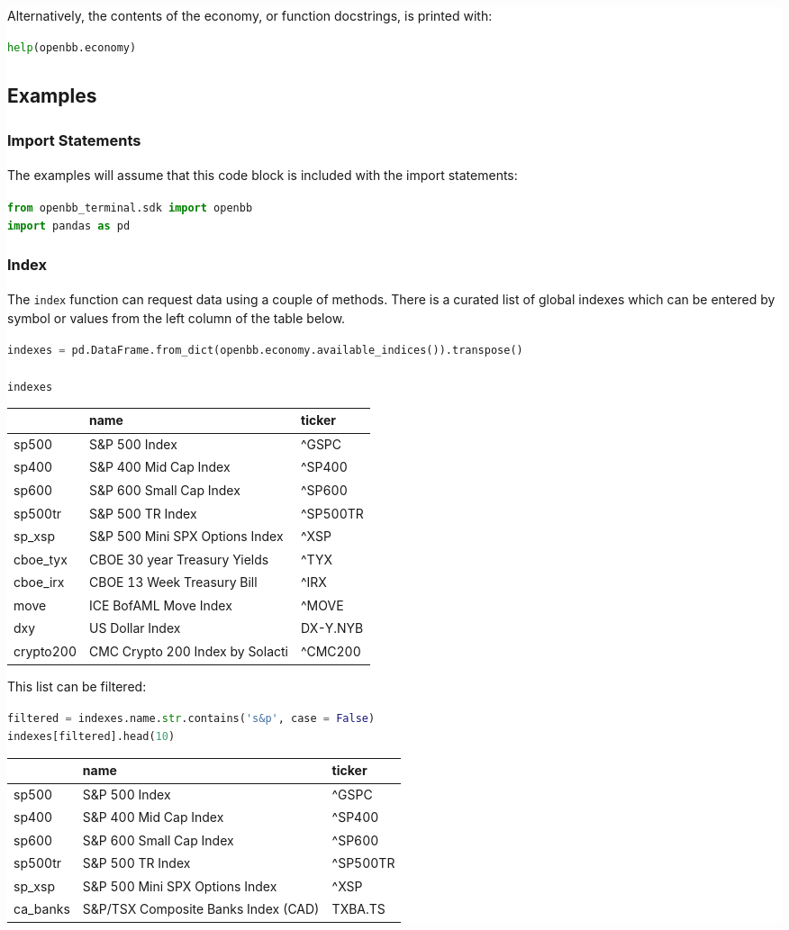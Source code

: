 Alternatively, the contents of the economy, or function docstrings, is printed with:

```python
help(openbb.economy)
```

## Examples

### Import Statements

The examples will assume that this code block is included with the import statements:

```python
from openbb_terminal.sdk import openbb
import pandas as pd
```

### Index

The `index` function can request data using a couple of methods. There is a curated list of global indexes which can be entered by symbol or values from the left column of the table below.

```python
indexes = pd.DataFrame.from_dict(openbb.economy.available_indices()).transpose()

indexes
```

|           | name                            | ticker   |
| :-------- | :------------------------------ | :------- |
| sp500     | S&P 500 Index                   | ^GSPC    |
| sp400     | S&P 400 Mid Cap Index           | ^SP400   |
| sp600     | S&P 600 Small Cap Index         | ^SP600   |
| sp500tr   | S&P 500 TR Index                | ^SP500TR |
| sp_xsp    | S&P 500 Mini SPX Options Index  | ^XSP     |
| cboe_tyx  | CBOE 30 year Treasury Yields    | ^TYX     |
| cboe_irx  | CBOE 13 Week Treasury Bill      | ^IRX     |
| move      | ICE BofAML Move Index           | ^MOVE    |
| dxy       | US Dollar Index                 | DX-Y.NYB |
| crypto200 | CMC Crypto 200 Index by Solacti | ^CMC200  |

This list can be filtered:

```python
filtered = indexes.name.str.contains('s&p', case = False)
indexes[filtered].head(10)
```

|           | name                                | ticker   |
|:----------|:------------------------------------|:---------|
| sp500     | S&P 500 Index                       | ^GSPC    |
| sp400     | S&P 400 Mid Cap Index               | ^SP400   |
| sp600     | S&P 600 Small Cap Index             | ^SP600   |
| sp500tr   | S&P 500 TR Index                    | ^SP500TR |
| sp_xsp    | S&P 500 Mini SPX Options Index      | ^XSP     |
| ca_banks  | S&P/TSX Composite Banks Index (CAD) | TXBA.TS  |